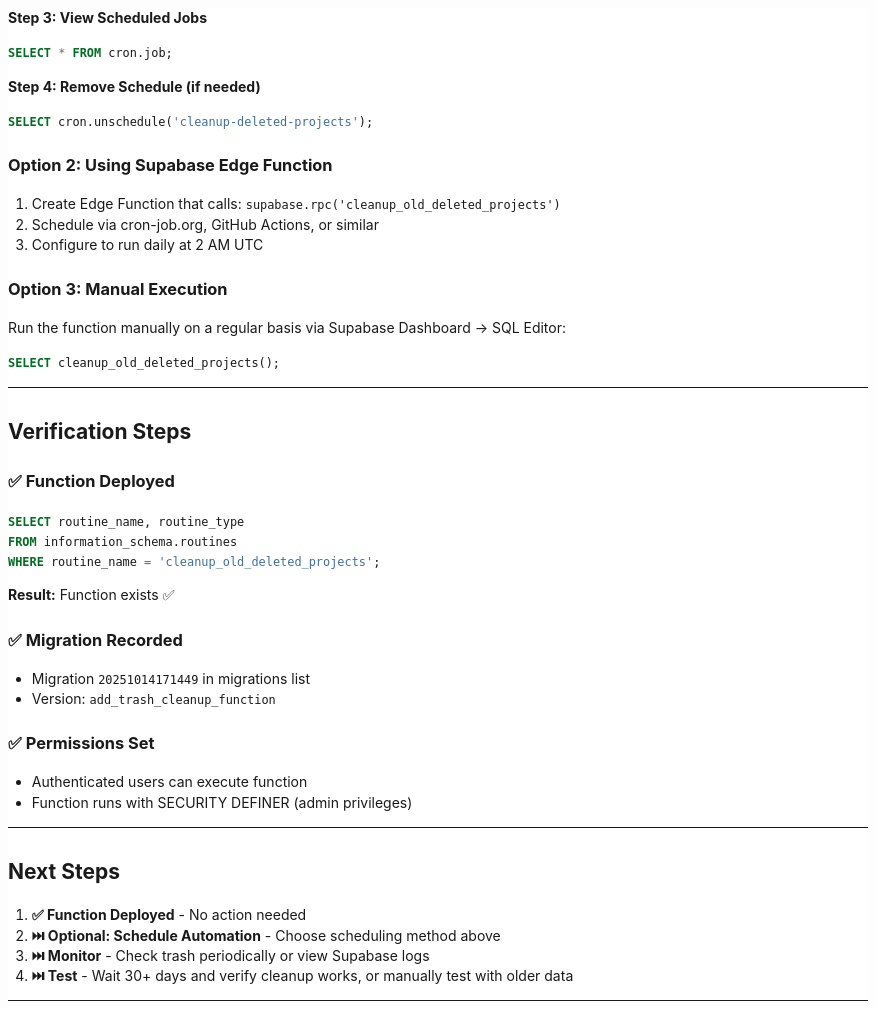 **Step 3: View Scheduled Jobs**
```sql
SELECT * FROM cron.job;
```

**Step 4: Remove Schedule (if needed)**
```sql
SELECT cron.unschedule('cleanup-deleted-projects');
```

### Option 2: Using Supabase Edge Function

1. Create Edge Function that calls: `supabase.rpc('cleanup_old_deleted_projects')`
2. Schedule via cron-job.org, GitHub Actions, or similar
3. Configure to run daily at 2 AM UTC

### Option 3: Manual Execution

Run the function manually on a regular basis via Supabase Dashboard → SQL Editor:
```sql
SELECT cleanup_old_deleted_projects();
```

---

## Verification Steps

### ✅ Function Deployed
```sql
SELECT routine_name, routine_type 
FROM information_schema.routines
WHERE routine_name = 'cleanup_old_deleted_projects';
```
**Result:** Function exists ✅

### ✅ Migration Recorded
- Migration `20251014171449` in migrations list
- Version: `add_trash_cleanup_function`

### ✅ Permissions Set
- Authenticated users can execute function
- Function runs with SECURITY DEFINER (admin privileges)

---

## Next Steps

1. **✅ Function Deployed** - No action needed
2. **⏭️ Optional: Schedule Automation** - Choose scheduling method above
3. **⏭️ Monitor** - Check trash periodically or view Supabase logs
4. **⏭️ Test** - Wait 30+ days and verify cleanup works, or manually test with older data

---
